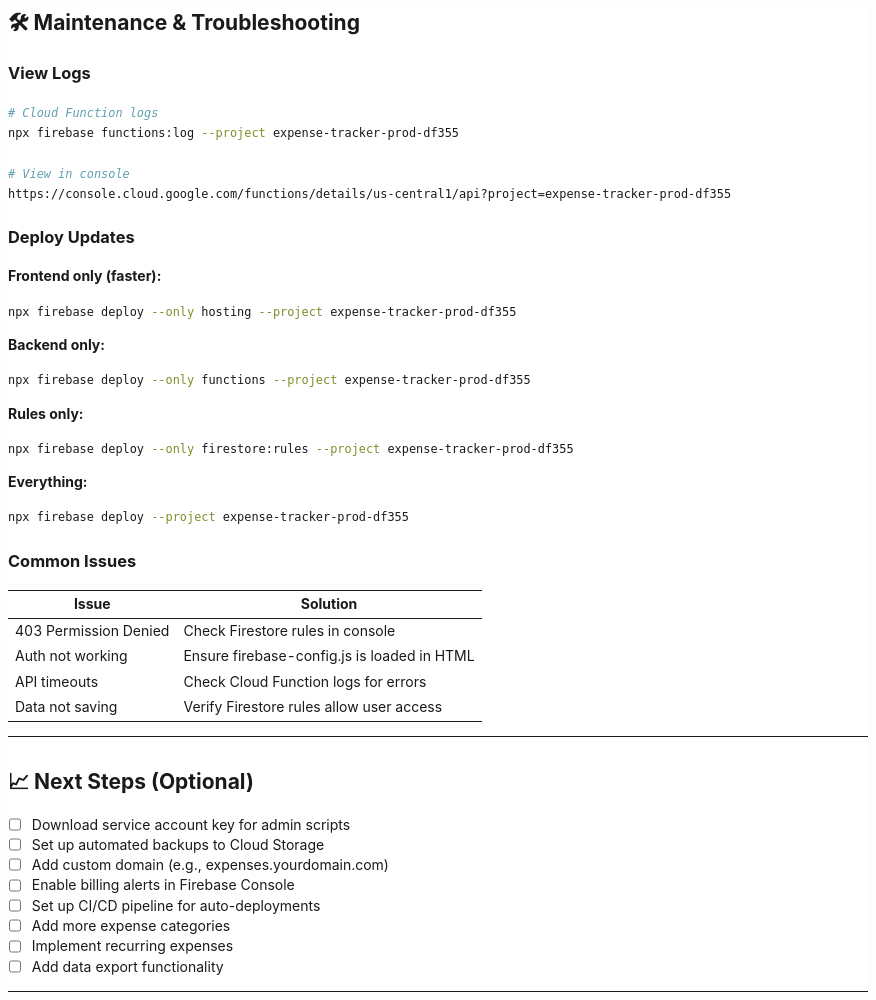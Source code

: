 
## 🛠️ Maintenance & Troubleshooting

### View Logs
```bash
# Cloud Function logs
npx firebase functions:log --project expense-tracker-prod-df355

# View in console
https://console.cloud.google.com/functions/details/us-central1/api?project=expense-tracker-prod-df355
```

### Deploy Updates

**Frontend only (faster):**
```bash
npx firebase deploy --only hosting --project expense-tracker-prod-df355
```

**Backend only:**
```bash
npx firebase deploy --only functions --project expense-tracker-prod-df355
```

**Rules only:**
```bash
npx firebase deploy --only firestore:rules --project expense-tracker-prod-df355
```

**Everything:**
```bash
npx firebase deploy --project expense-tracker-prod-df355
```

### Common Issues

| Issue | Solution |
|-------|----------|
| 403 Permission Denied | Check Firestore rules in console |
| Auth not working | Ensure firebase-config.js is loaded in HTML |
| API timeouts | Check Cloud Function logs for errors |
| Data not saving | Verify Firestore rules allow user access |

---

## 📈 Next Steps (Optional)

- [ ] Download service account key for admin scripts
- [ ] Set up automated backups to Cloud Storage
- [ ] Add custom domain (e.g., expenses.yourdomain.com)
- [ ] Enable billing alerts in Firebase Console
- [ ] Set up CI/CD pipeline for auto-deployments
- [ ] Add more expense categories
- [ ] Implement recurring expenses
- [ ] Add data export functionality

---